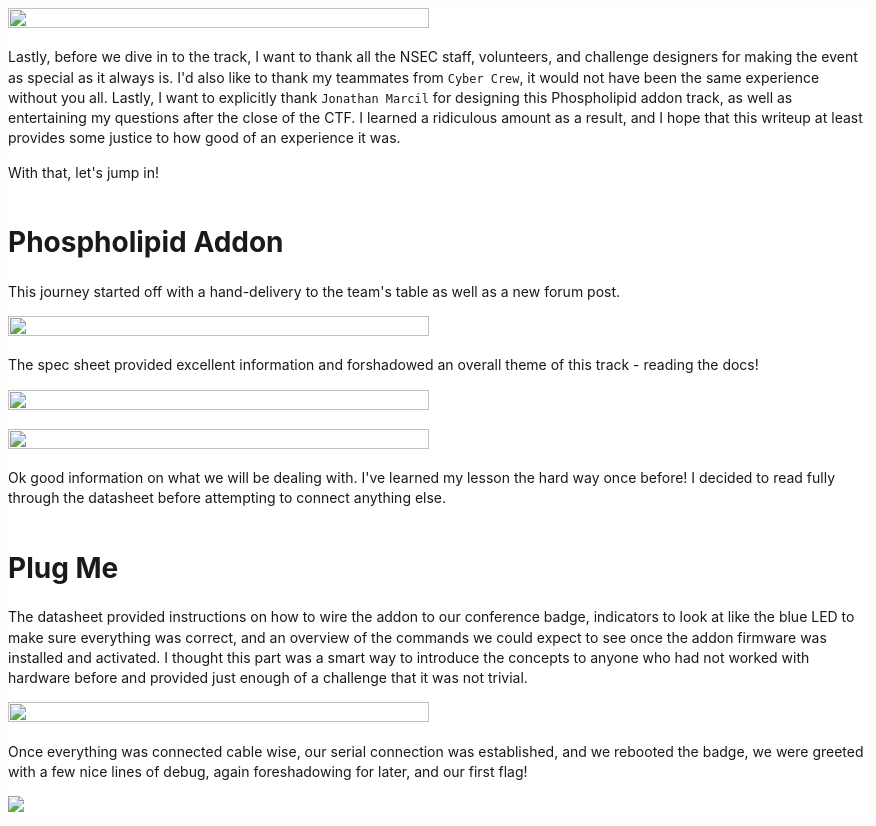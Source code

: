 <p>
<a href="/assets/nsec2024/badge-stats.png" data-lightbox="image1"><img width="70%" height="70%" src="{{ '/assets/nsec2024/badge-stats.png' | relative_url }}"></a>
</p>

Lastly, before we dive in to the track, I want to thank all the NSEC staff, volunteers, and challenge designers for making the event as special as it always is. I'd also like to thank my teammates from `Cyber Crew`, it would not have been the same experience without you all. Lastly, I want to explicitly thank `Jonathan Marcil` for designing this Phospholipid addon track, as well as entertaining my questions after the close of the CTF. I learned a ridiculous amount as a result, and I hope that this writeup at least provides some justice to how good of an experience it was.

With that, let's jump in!

<h1>Phospholipid Addon</h1>

This journey started off with a hand-delivery to the team's table as well as a new forum post.

<p>
<a href="/assets/nsec2024/forum-addon.png" data-lightbox="image2"><img width="70%" height="70%" src="{{ '/assets/nsec2024/forum-addon.png' | relative_url }}"></a>
</p>

The spec sheet provided excellent information and forshadowed an overall theme of this track - reading the docs!

<p>
<a href="/assets/nsec2024/addon-spec1.png" data-lightbox="image3"><img width="70%" height="70%" src="{{ '/assets/nsec2024/addon-spec1.png' | relative_url }}"></a>
</p>

<p>
<a href="/assets/nsec2024/addon-spec2.png" data-lightbox="image4"><img width="70%" height="70%" src="{{ '/assets/nsec2024/addon-spec2.png' | relative_url }}"></a>
</p>

Ok good information on what we will be dealing with. I've learned my lesson the hard way once before! I decided to read fully through the datasheet before attempting to connect anything else. 

<h1>Plug Me</h1>

The datasheet provided instructions on how to wire the addon to our conference badge, indicators to look at like the blue LED to make sure everything was correct, and an overview of the commands we could expect to see once the addon firmware was installed and activated. I thought this part was a smart way to introduce the concepts to anyone who had not worked with hardware before and provided just enough of a challenge that it was not trivial.

<p>
<a href="/assets/nsec2024/addon-blueled.png" data-lightbox="image5"><img width="70%" height="70%" src="{{ '/assets/nsec2024/addon-blueled.png' | relative_url }}"></a>
</p>

Once everything was connected cable wise, our serial connection was established, and we rebooted the badge, we were greeted with a few nice lines of debug, again foreshadowing for later, and our first flag!

<p>
<a href="/assets/nsec2024/addon-badge1.png" data-lightbox="image6"><img src="{{ '/assets/nsec2024/addon-badge1.png' | relative_url }}"></a>
</p>
